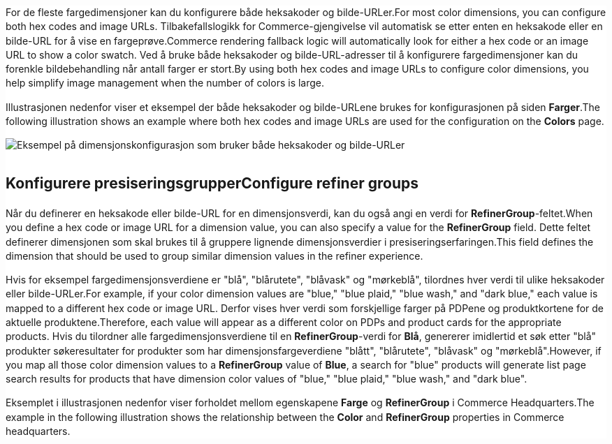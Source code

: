 <span data-ttu-id="ff42b-168">For de fleste fargedimensjoner kan du konfigurere både heksakoder og bilde-URLer.</span><span class="sxs-lookup"><span data-stu-id="ff42b-168">For most color dimensions, you can configure both hex codes and image URLs.</span></span> <span data-ttu-id="ff42b-169">Tilbakefallslogikk for Commerce-gjengivelse vil automatisk se etter enten en heksakode eller en bilde-URL for å vise en fargeprøve.</span><span class="sxs-lookup"><span data-stu-id="ff42b-169">Commerce rendering fallback logic will automatically look for either a hex code or an image URL to show a color swatch.</span></span> <span data-ttu-id="ff42b-170">Ved å bruke både heksakoder og bilde-URL-adresser til å konfigurere fargedimensjoner kan du forenkle bildebehandling når antall farger er stort.</span><span class="sxs-lookup"><span data-stu-id="ff42b-170">By using both hex codes and image URLs to configure color dimensions, you help simplify image management when the number of colors is large.</span></span>

<span data-ttu-id="ff42b-171">Illustrasjonen nedenfor viser et eksempel der både heksakoder og bilde-URLene brukes for konfigurasjonen på siden **Farger**.</span><span class="sxs-lookup"><span data-stu-id="ff42b-171">The following illustration shows an example where both hex codes and image URLs are used for the configuration on the **Colors** page.</span></span>

![Eksempel på dimensjonskonfigurasjon som bruker både heksakoder og bilde-URLer](../dev-itpro/media/swatch_color_hexandimage.png)

## <a name="configure-refiner-groups"></a><span data-ttu-id="ff42b-173">Konfigurere presiseringsgrupper</span><span class="sxs-lookup"><span data-stu-id="ff42b-173">Configure refiner groups</span></span>

<span data-ttu-id="ff42b-174">Når du definerer en heksakode eller bilde-URL for en dimensjonsverdi, kan du også angi en verdi for **RefinerGroup**-feltet.</span><span class="sxs-lookup"><span data-stu-id="ff42b-174">When you define a hex code or image URL for a dimension value, you can also specify a value for the **RefinerGroup** field.</span></span> <span data-ttu-id="ff42b-175">Dette feltet definerer dimensjonen som skal brukes til å gruppere lignende dimensjonsverdier i presiseringserfaringen.</span><span class="sxs-lookup"><span data-stu-id="ff42b-175">This field defines the dimension that should be used to group similar dimension values in the refiner experience.</span></span>

<span data-ttu-id="ff42b-176">Hvis for eksempel fargedimensjonsverdiene er "blå", "blårutete", "blåvask" og "mørkeblå", tilordnes hver verdi til ulike heksakoder eller bilde-URLer.</span><span class="sxs-lookup"><span data-stu-id="ff42b-176">For example, if your color dimension values are "blue," "blue plaid," "blue wash," and "dark blue," each value is mapped to a different hex code or image URL.</span></span> <span data-ttu-id="ff42b-177">Derfor vises hver verdi som forskjellige farger på PDPene og produktkortene for de aktuelle produktene.</span><span class="sxs-lookup"><span data-stu-id="ff42b-177">Therefore, each value will appear as a different color on PDPs and product cards for the appropriate products.</span></span> <span data-ttu-id="ff42b-178">Hvis du tilordner alle fargedimensjonsverdiene til en **RefinerGroup**-verdi for **Blå**, genererer imidlertid et søk etter "blå" produkter søkeresultater for produkter som har dimensjonsfargeverdiene "blått", "blårutete", "blåvask" og "mørkeblå".</span><span class="sxs-lookup"><span data-stu-id="ff42b-178">However, if you map all those color dimension values to a **RefinerGroup** value of **Blue**, a search for "blue" products will generate list page search results for products that have dimension color values of "blue," "blue plaid," "blue wash," and "dark blue".</span></span>

<span data-ttu-id="ff42b-179">Eksemplet i illustrasjonen nedenfor viser forholdet mellom egenskapene **Farge** og **RefinerGroup** i Commerce Headquarters.</span><span class="sxs-lookup"><span data-stu-id="ff42b-179">The example in the following illustration shows the relationship between the **Color** and **RefinerGroup** properties in Commerce headquarters.</span></span>
